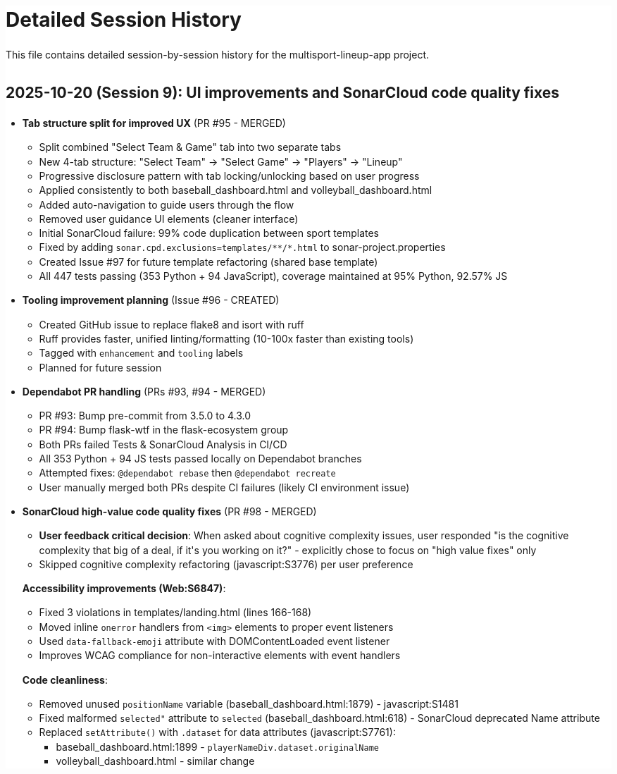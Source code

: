 # Detailed Session History

This file contains detailed session-by-session history for the multisport-lineup-app project.

## 2025-10-20 (Session 9): UI improvements and SonarCloud code quality fixes

- **Tab structure split for improved UX** (PR #95 - MERGED)
  - Split combined "Select Team & Game" tab into two separate tabs
  - New 4-tab structure: "Select Team" → "Select Game" → "Players" → "Lineup"
  - Progressive disclosure pattern with tab locking/unlocking based on user progress
  - Applied consistently to both baseball_dashboard.html and volleyball_dashboard.html
  - Added auto-navigation to guide users through the flow
  - Removed user guidance UI elements (cleaner interface)
  - Initial SonarCloud failure: 99% code duplication between sport templates
  - Fixed by adding `sonar.cpd.exclusions=templates/**/*.html` to sonar-project.properties
  - Created Issue #97 for future template refactoring (shared base template)
  - All 447 tests passing (353 Python + 94 JavaScript), coverage maintained at 95% Python, 92.57% JS

- **Tooling improvement planning** (Issue #96 - CREATED)
  - Created GitHub issue to replace flake8 and isort with ruff
  - Ruff provides faster, unified linting/formatting (10-100x faster than existing tools)
  - Tagged with `enhancement` and `tooling` labels
  - Planned for future session

- **Dependabot PR handling** (PRs #93, #94 - MERGED)
  - PR #93: Bump pre-commit from 3.5.0 to 4.3.0
  - PR #94: Bump flask-wtf in the flask-ecosystem group
  - Both PRs failed Tests & SonarCloud Analysis in CI/CD
  - All 353 Python + 94 JS tests passed locally on Dependabot branches
  - Attempted fixes: `@dependabot rebase` then `@dependabot recreate`
  - User manually merged both PRs despite CI failures (likely CI environment issue)

- **SonarCloud high-value code quality fixes** (PR #98 - MERGED)
  - **User feedback critical decision**: When asked about cognitive complexity issues, user responded "is the cognitive complexity that big of a deal, if it's you working on it?" - explicitly chose to focus on "high value fixes" only
  - Skipped cognitive complexity refactoring (javascript:S3776) per user preference

  **Accessibility improvements (Web:S6847)**:
  - Fixed 3 violations in templates/landing.html (lines 166-168)
  - Moved inline `onerror` handlers from `<img>` elements to proper event listeners
  - Used `data-fallback-emoji` attribute with DOMContentLoaded event listener
  - Improves WCAG compliance for non-interactive elements with event handlers

  **Code cleanliness**:
  - Removed unused `positionName` variable (baseball_dashboard.html:1879) - javascript:S1481
  - Fixed malformed `selected"` attribute to `selected` (baseball_dashboard.html:618) - SonarCloud deprecated Name attribute
  - Replaced `setAttribute()` with `.dataset` for data attributes (javascript:S7761):
    - baseball_dashboard.html:1899 - `playerNameDiv.dataset.originalName`
    - volleyball_dashboard.html - similar change
